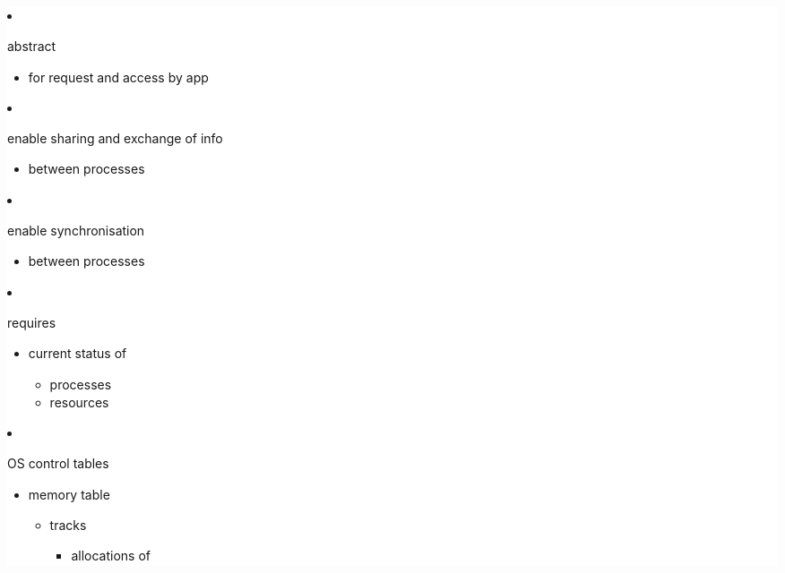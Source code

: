 <li>
<p>abstract</p>

<ul>
<li>for request and access by app</li>
</ul>
</li>
</ul>
</li>

<li>
<p>enable sharing and exchange of info</p>

<ul>
<li>between processes</li>
</ul>
</li>

<li>
<p>enable synchronisation</p>

<ul>
<li>between processes</li>
</ul>
</li>

<li>
<p>requires</p>

<ul>
<li>
<p>current status of</p>

<ul>
<li>processes</li>

<li>resources</li>
</ul>
</li>
</ul>
</li>

<li>
<p>OS control tables</p>

<ul>
<li>
<p>memory table</p>

<ul>
<li>
<p>tracks</p>

<ul>
<li>
<p>allocations of</p>
